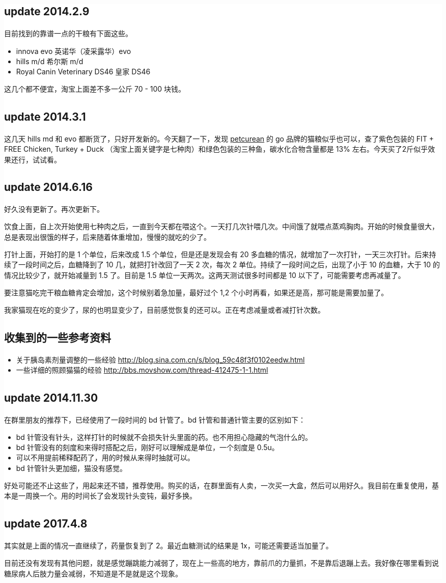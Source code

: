 ## update 2014.2.9

目前找到的靠谱一点的干粮有下面这些。
- innova evo 英诺华（凌采露华）evo
- hills m/d 希尔斯 m/d
- Royal Canin Veterinary DS46 皇家 DS46

这几个都不便宜，淘宝上面差不多一公斤 70 - 100 块钱。

## update 2014.3.1

这几天 hills md 和 evo 都断货了，只好开发新的。今天翻了一下，发现 [petcurean](http://www.petcurean.com/for-cats/go/) 的 go 品牌的猫粮似乎也可以，查了紫色包装的 FIT + FREE Chicken, Turkey + Duck （淘宝上面关键字是七种肉）和绿色包装的三种鱼，碳水化合物含量都是 13% 左右。今天买了2斤似乎效果还行，试试看。

## update 2014.6.16

好久没有更新了。再次更新下。

饮食上面，自上次开始使用七种肉之后，一直到今天都在喂这个。一天打几次针喂几次。中间饿了就喂点蒸鸡胸肉。开始的时候食量很大，总是表现出很饿的样子，后来随着体重增加，慢慢的就吃的少了。

打针上面，开始打的是 1 个单位，后来改成 1.5 个单位，但是还是发现会有 20 多血糖的情况，就增加了一次打针，一天三次打针。后来持续了一段时间之后，血糖降到了 10 几，就把打针改回了一天 2 次，每次 2 单位。持续了一段时间之后，出现了小于 10 的血糖，大于 10 的情况比较少了，就开始减量到 1.5 了。目前是 1.5 单位一天两次。这两天测试很多时间都是 10 以下了，可能需要考虑再减量了。

要注意猫吃完干粮血糖肯定会增加，这个时候别着急加量，最好过个 1,2 个小时再看，如果还是高，那可能是需要加量了。

我家猫现在吃的变少了，尿的也明显变少了，目前感觉恢复的还可以。正在考虑减量或者减打针次数。

## 收集到的一些参考资料

- 关于胰岛素剂量调整的一些经验 http://blog.sina.com.cn/s/blog_59c48f3f0102eedw.html
- 一些详细的照顾猫猫的经验 http://bbs.movshow.com/thread-412475-1-1.html

## update 2014.11.30

在群里朋友的推荐下，已经使用了一段时间的 bd 针管了。bd 针管和普通针管主要的区别如下：
- bd 针管没有针头，这样打针的时候就不会损失针头里面的药。也不用担心隐藏的气泡什么的。
- bd 针管没有的刻度和来得时搭配之后，刚好可以理解成是单位，一个刻度是 0.5u。
- 可以不用提前稀释配药了，用的时候从来得时抽就可以。
- bd 针管针头更加细，猫没有感觉。

好处可能还不止这些了，用起来还不错，推荐使用。购买的话，在群里面有人卖，一次买一大盒，然后可以用好久。我目前在重复使用，基本是一周换一个。用的时间长了会发现针头变钝，最好多换。

## update 2017.4.8

其实就是上面的情况一直继续了，药量恢复到了 2。最近血糖测试的结果是 1x，可能还需要适当加量了。

目前还没有发现有其他问题，就是感觉蹦跳能力减弱了，现在上一些高的地方，靠前爪的力量抓，不是靠后退蹦上去。我好像在哪里看到说糖尿病人后肢力量会减弱，不知道是不是就是这个现象。
